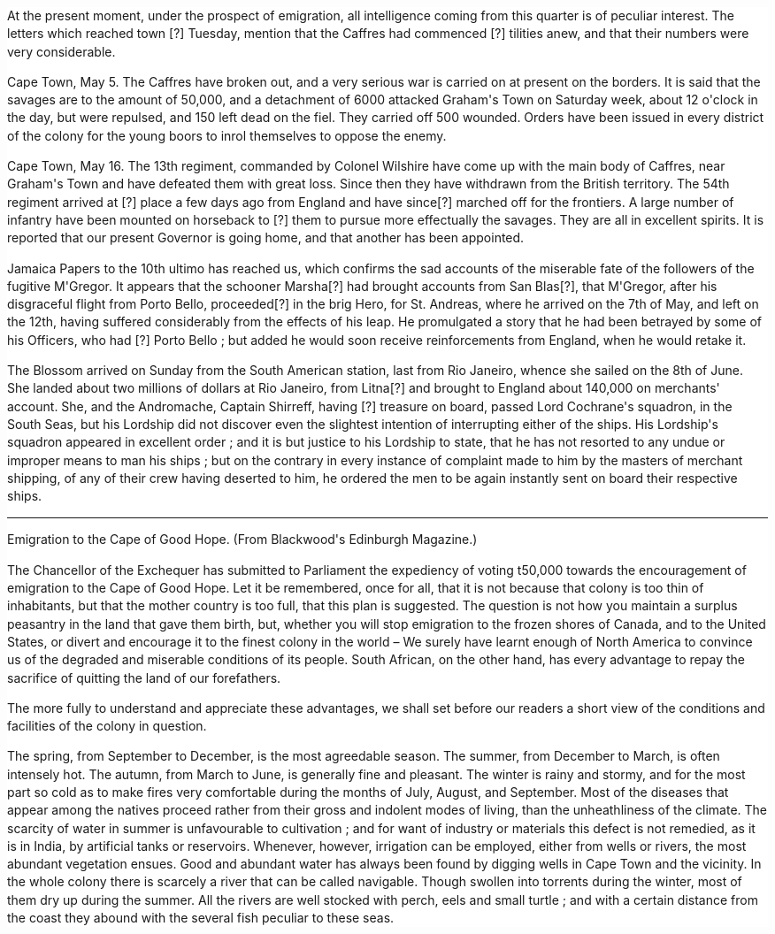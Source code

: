 At the present moment, under the prospect of emigration, all intelligence coming from this quarter is of peculiar interest. The letters which reached town [?] Tuesday, mention that the Caffres had commenced [?] tilities anew, and that their numbers were very considerable.

Cape Town, May 5. The Caffres have broken out, and a very serious war is carried on at present on the borders. It is said that the savages are to the amount of 50,000, and a detachment of 6000 attacked Graham's Town on Saturday week, about 12 o'clock in the day, but were repulsed, and 150 left dead on the fiel. They carried off 500 wounded. Orders have been issued in every district of the colony for the young boors to inrol themselves to oppose the enemy.

Cape Town, May 16. The 13th regiment, commanded by Colonel Wilshire have come up with the main body of Caffres, near Graham's Town and have defeated them with great loss. Since then they have withdrawn from the British territory. The 54th regiment arrived at [?] place a few days ago from England and have since[?] marched off for the frontiers. A large number of infantry have been mounted on horseback to [?] them to pursue more effectually the savages. They are all in excellent spirits. It is reported that our present Governor is going home, and that another has been appointed.

Jamaica Papers to the 10th ultimo has reached us, which confirms the sad accounts of the miserable fate of the followers of the fugitive M'Gregor. It appears that the schooner Marsha[?] had brought accounts from San Blas[?], that M'Gregor, after his disgraceful flight from Porto Bello, proceeded[?] in the brig Hero, for St. Andreas, where he arrived on the 7th of May, and left on the 12th, having suffered considerably from the effects of his leap. He promulgated a story that he had been betrayed by some of his Officers, who had [?] Porto Bello ; but added he would soon receive reinforcements from England, when he would retake it.

The Blossom arrived on Sunday from the South American station, last from Rio Janeiro, whence she sailed on the 8th of June. She landed about two millions of dollars at Rio Janeiro, from Litna[?] and brought to England about 140,000 on merchants' account. She, and the Andromache, Captain Shirreff, having [?] treasure on board, passed Lord Cochrane's squadron, in the South Seas, but his Lordship did not discover even the slightest intention of interrupting either of the ships. His Lordship's squadron appeared in excellent order ; and it is but justice to his Lordship to state, that he has not resorted to any undue or improper means to man his ships ; but on the contrary in every instance of complaint made to him by the masters of merchant shipping, of any of their crew having deserted to him, he ordered the men to be again instantly sent on board their respective ships.

                      
---
Emigration to the Cape of Good  Hope.  (From Blackwood's Edinburgh Magazine.)

The Chancellor of the Exchequer has submitted to Parliament the expediency of voting t50,000 towards the encouragement of emigration to the Cape of Good Hope. Let it be remembered, once for all, that it is not because that colony is too thin of inhabitants, but that the mother country is too full, that this plan is suggested. The question is not how you maintain a surplus peasantry in the land that gave them birth, but, whether you will stop emigration to the frozen shores of Canada, and to the United States, or divert and encourage it to the finest colony in the world – We surely have learnt enough of North America to convince us of the degraded and miserable conditions of its people. South African, on the other hand, has every advantage to repay the sacrifice of quitting the land of our forefathers.

The more fully to understand and appreciate these advantages, we shall set before our readers a short view of the conditions and facilities of the colony in question.

The spring, from September to December, is the most agreedable season. The summer, from December to March, is often intensely hot. The autumn, from March to June, is generally fine and pleasant. The winter is rainy and stormy, and for the most part so cold as to make fires very comfortable during the months of July, August, and September. Most of the diseases that appear among the natives proceed rather from their gross and indolent modes of living, than the unheathliness of the climate. The scarcity of water in summer is unfavourable to cultivation ; and for want of industry or materials this defect is not remedied, as it is in India, by artificial tanks or reservoirs. Whenever, however, irrigation can be employed, either from wells or rivers, the most abundant vegetation ensues. Good and abundant water has always been found by digging wells in Cape Town and the vicinity. In the whole colony there is scarcely a river that can be called navigable. Though swollen into torrents during the winter, most of them dry up during the summer. All the rivers are well stocked with perch, eels and small turtle ; and with a certain distance from the coast they abound with the several fish peculiar to these seas.
